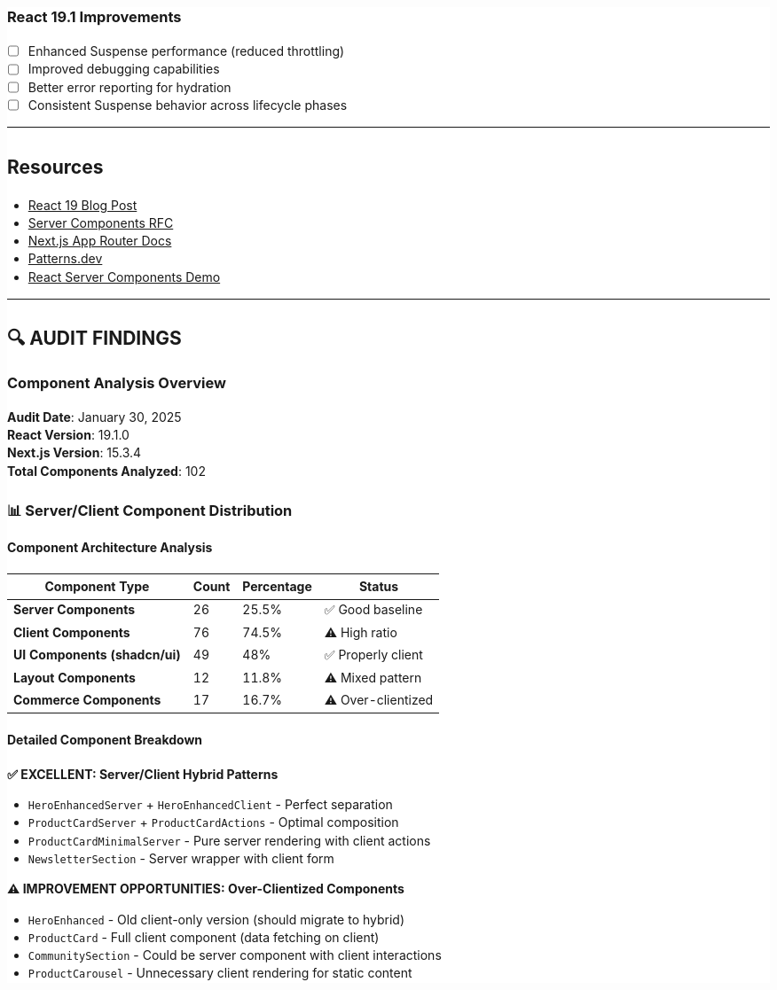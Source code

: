 ### React 19.1 Improvements
- [ ] Enhanced Suspense performance (reduced throttling)
- [ ] Improved debugging capabilities
- [ ] Better error reporting for hydration
- [ ] Consistent Suspense behavior across lifecycle phases

---

## Resources

- [React 19 Blog Post](https://react.dev/blog/2024/12/05/react-19)
- [Server Components RFC](https://github.com/reactjs/rfcs/blob/main/text/0188-server-components.md)
- [Next.js App Router Docs](https://nextjs.org/docs/app)
- [Patterns.dev](https://www.patterns.dev/)
- [React Server Components Demo](https://github.com/reactjs/server-components-demo)

---

## 🔍 AUDIT FINDINGS

### Component Analysis Overview

**Audit Date**: January 30, 2025  
**React Version**: 19.1.0  
**Next.js Version**: 15.3.4  
**Total Components Analyzed**: 102  

### 📊 Server/Client Component Distribution

#### Component Architecture Analysis

| Component Type | Count | Percentage | Status |
|---------------|-------|------------|---------|
| **Server Components** | 26 | 25.5% | ✅ Good baseline |
| **Client Components** | 76 | 74.5% | ⚠️ High ratio |
| **UI Components (shadcn/ui)** | 49 | 48% | ✅ Properly client |
| **Layout Components** | 12 | 11.8% | ⚠️ Mixed pattern |
| **Commerce Components** | 17 | 16.7% | ⚠️ Over-clientized |

#### Detailed Component Breakdown

**✅ EXCELLENT: Server/Client Hybrid Patterns**
- `HeroEnhancedServer` + `HeroEnhancedClient` - Perfect separation
- `ProductCardServer` + `ProductCardActions` - Optimal composition  
- `ProductCardMinimalServer` - Pure server rendering with client actions
- `NewsletterSection` - Server wrapper with client form

**⚠️ IMPROVEMENT OPPORTUNITIES: Over-Clientized Components**
- `HeroEnhanced` - Old client-only version (should migrate to hybrid)
- `ProductCard` - Full client component (data fetching on client)
- `CommunitySection` - Could be server component with client interactions
- `ProductCarousel` - Unnecessary client rendering for static content
